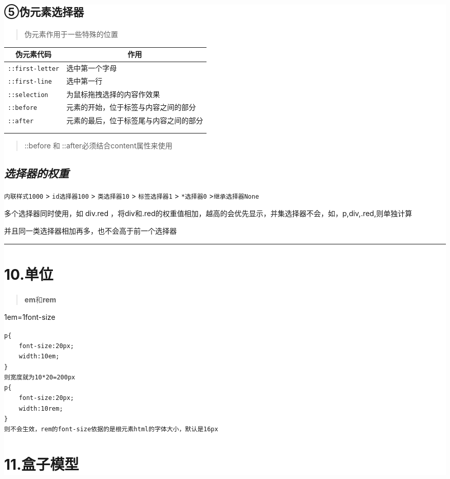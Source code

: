 ## ⑤伪元素选择器

> 伪元素作用于一些特殊的位置

| 伪元素代码       | 作用                                   |
| ---------------- | -------------------------------------- |
| `::first-letter` | 选中第一个字母                         |
| `::first-line`   | 选中第一行                             |
| `::selection`    | 为鼠标拖拽选择的内容作效果             |
| `::before`       | 元素的开始，位于标签与内容之间的部分   |
| `::after`        | 元素的最后，位于标签尾与内容之间的部分 |
|                  |                                        |
|                  |                                        |

> ::before 和 ::after必须结合content属性来使用



## ***选择器的权重***

`内联样式1000`	>	`id选择器100`	>	`类选择器10`	>	`标签选择器1`	>	`*选择器0`	>`继承选择器None`

多个选择器同时使用，如 div.red	，将div和.red的权重值相加，越高的会优先显示，并集选择器不会，如，p,div,.red,则单独计算

并且同一类选择器相加再多，也不会高于前一个选择器

----

# 10.单位

> **em**和**rem**

1em=1font-size

```html
p{
	font-size:20px;
	width:10em;
}
则宽度就为10*20=200px
p{
	font-size:20px;
	width:10rem;
}
则不会生效，rem的font-size依据的是根元素html的字体大小，默认是16px
```

# 11.盒子模型
